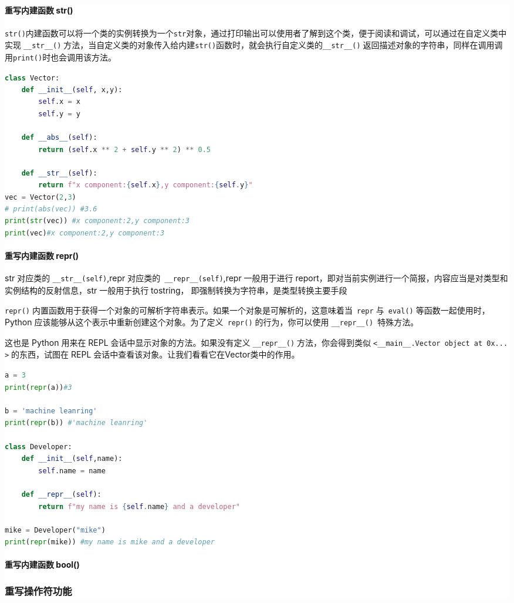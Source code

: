 #### 重写内建函数 str()
`str()`内建函数可以将一个类的实例转换为一个`str`对象，通过打印输出可以使用者了解到这个类，便于阅读和调试，可以通过在自定义类中实现 `__str__()` 方法，当自定义类的对象传入给内建` str() `函数时，就会执行自定义类的`__str__()` 返回描述对象的字符串，同样在调用调用` print() `时也会调用该方法。


```python
class Vector:
    def __init__(self, x,y):
        self.x = x
        self.y = y

    def __abs__(self):
        return (self.x ** 2 + self.y ** 2) ** 0.5

    def __str__(self):
        return f"x component:{self.x},y component:{self.y}"
vec = Vector(2,3)
# print(abs(vec)) #3.6
print(str(vec)) #x component:2,y component:3
print(vec)#x component:2,y component:3
```

#### 重写内建函数 repr()
str 对应类的 `__str__(self)`,repr 对应类的` __repr__(self)`,repr 一般用于进行 report，即对当前实例进行一个简报，内容应当是对类型和实例结构的反射信息，str 一般用于执行 tostring， 即强制转换为字符串，是类型转换主要手段

`repr()` 内置函数用于获得一个对象的可解析字符串表示。如果一个对象是可解析的，这意味着当` repr` 与` eval()` 等函数一起使用时，Python 应该能够从这个表示中重新创建这个对象。为了定义` repr()` 的行为，你可以使用 `__repr__() `特殊方法。

这也是 Python 用来在 REPL 会话中显示对象的方法。如果没有定义 `__repr__()` 方法，你会得到类似 `<__main__.Vector object at 0x...>` 的东西，试图在 REPL 会话中查看该对象。让我们看看它在Vector类中的作用。

```python
a = 3
print(repr(a))#3

b = 'machine leanring'
print(repr(b)) #'machine leanring'

class Developer:
    def __init__(self,name):
        self.name = name
    
    def __repr__(self):
        return f"my name is {self.name} and a developer"

mike = Developer("mike")
print(repr(mike)) #my name is mike and a developer
```

#### 重写内建函数 bool()



### 重写操作符功能
